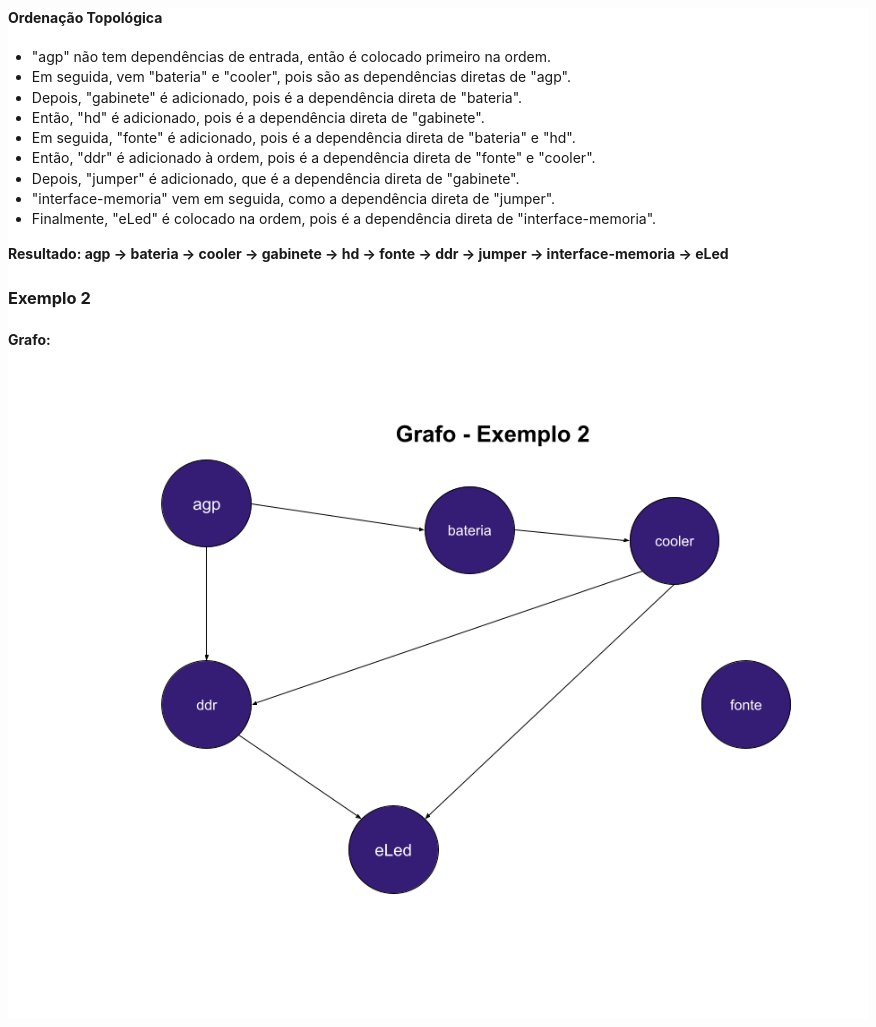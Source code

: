 #### Ordenação Topológica

- "agp" não tem dependências de entrada, então é colocado primeiro na ordem.
- Em seguida, vem "bateria" e "cooler", pois são as dependências diretas de "agp".
- Depois, "gabinete" é adicionado, pois é a dependência direta de "bateria".
- Então, "hd" é adicionado, pois é a dependência direta de "gabinete".
- Em seguida, "fonte" é adicionado, pois é a dependência direta de "bateria" e "hd".
- Então, "ddr" é adicionado à ordem, pois é a dependência direta de "fonte" e "cooler".
- Depois, "jumper" é adicionado, que é a dependência direta de "gabinete".
- "interface-memoria" vem em seguida, como a dependência direta de "jumper".
- Finalmente, "eLed" é colocado na ordem, pois é a dependência direta de "interface-memoria".

<b>Resultado: agp -> bateria -> cooler -> gabinete -> hd -> fonte -> ddr -> jumper -> interface-memoria -> eLed</b>

### Exemplo 2

#### Grafo:

![Descrição da imagem](./backend/image/e2.png)
